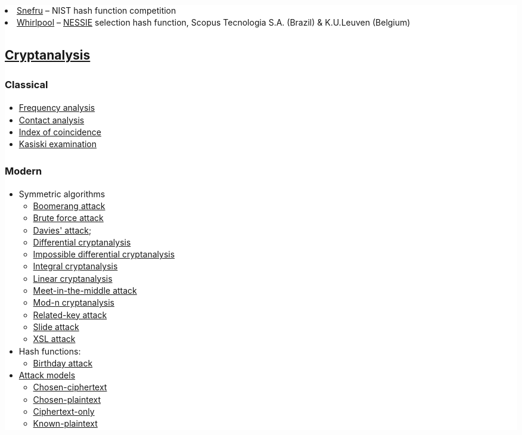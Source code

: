 <li><a class="mw-redirect" title="Snefru (cryptography)" href="https://en.wikipedia.org/wiki/Snefru_(cryptography)">Snefru</a>&nbsp;&ndash; NIST hash function competition</li>
<li><a class="mw-redirect" title="Whirlpool (algorithm)" href="https://en.wikipedia.org/wiki/Whirlpool_(algorithm)">Whirlpool</a>&nbsp;&ndash;&nbsp;<a title="NESSIE" href="https://en.wikipedia.org/wiki/NESSIE">NESSIE</a>&nbsp;selection hash function, Scopus Tecnologia S.A. (Brazil) &amp; K.U.Leuven (Belgium)</li>
</ul>
<h2><span id="Cryptanalysis" class="mw-headline"><a title="Cryptanalysis" href="https://en.wikipedia.org/wiki/Cryptanalysis">Cryptanalysis</a></span></h2>
<h3><span id="Classical_2" class="mw-headline">Classical</span></h3>
<ul>
<li><a title="Frequency analysis" href="https://en.wikipedia.org/wiki/Frequency_analysis">Frequency analysis</a></li>
<li><a title="Contact analysis (cryptanalysis)" href="https://en.wikipedia.org/wiki/Contact_analysis_(cryptanalysis)">Contact analysis</a></li>
<li><a title="Index of coincidence" href="https://en.wikipedia.org/wiki/Index_of_coincidence">Index of coincidence</a></li>
<li><a title="Kasiski examination" href="https://en.wikipedia.org/wiki/Kasiski_examination">Kasiski examination</a></li>
</ul>
<h3><span id="Modern" class="mw-headline">Modern</span></h3>
<ul>
<li>Symmetric algorithms
<ul>
<li><a title="Boomerang attack" href="https://en.wikipedia.org/wiki/Boomerang_attack">Boomerang attack</a></li>
<li><a class="mw-redirect" title="Brute force attack" href="https://en.wikipedia.org/wiki/Brute_force_attack">Brute force attack</a></li>
<li><a class="mw-redirect" title="Davies' attack" href="https://en.wikipedia.org/wiki/Davies%27_attack">Davies' attack</a>;</li>
<li><a title="Differential cryptanalysis" href="https://en.wikipedia.org/wiki/Differential_cryptanalysis">Differential cryptanalysis</a></li>
<li><a title="Impossible differential cryptanalysis" href="https://en.wikipedia.org/wiki/Impossible_differential_cryptanalysis">Impossible differential cryptanalysis</a></li>
<li><a title="Integral cryptanalysis" href="https://en.wikipedia.org/wiki/Integral_cryptanalysis">Integral cryptanalysis</a></li>
<li><a title="Linear cryptanalysis" href="https://en.wikipedia.org/wiki/Linear_cryptanalysis">Linear cryptanalysis</a></li>
<li><a title="Meet-in-the-middle attack" href="https://en.wikipedia.org/wiki/Meet-in-the-middle_attack">Meet-in-the-middle attack</a></li>
<li><a class="mw-redirect" title="Mod-n cryptanalysis" href="https://en.wikipedia.org/wiki/Mod-n_cryptanalysis">Mod-n cryptanalysis</a></li>
<li><a title="Related-key attack" href="https://en.wikipedia.org/wiki/Related-key_attack">Related-key attack</a></li>
<li><a title="Slide attack" href="https://en.wikipedia.org/wiki/Slide_attack">Slide attack</a></li>
<li><a title="XSL attack" href="https://en.wikipedia.org/wiki/XSL_attack">XSL attack</a></li>
</ul>
</li>
<li>Hash functions:
<ul>
<li><a title="Birthday attack" href="https://en.wikipedia.org/wiki/Birthday_attack">Birthday attack</a></li>
</ul>
</li>
<li><a title="Attack model" href="https://en.wikipedia.org/wiki/Attack_model">Attack models</a>
<ul>
<li><a title="Chosen-ciphertext attack" href="https://en.wikipedia.org/wiki/Chosen-ciphertext_attack">Chosen-ciphertext</a></li>
<li><a title="Chosen-plaintext attack" href="https://en.wikipedia.org/wiki/Chosen-plaintext_attack">Chosen-plaintext</a></li>
<li><a title="Ciphertext-only attack" href="https://en.wikipedia.org/wiki/Ciphertext-only_attack">Ciphertext-only</a></li>
<li><a title="Known-plaintext attack" href="https://en.wikipedia.org/wiki/Known-plaintext_attack">Known-plaintext</a></li>